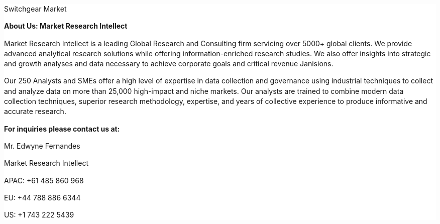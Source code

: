 Switchgear Market</a></span></p><p><strong><span class="font-[700]">About Us: Market Research Intellect</span></strong></p><p><span class="">Market Research Intellect is a leading Global Research and Consulting firm servicing over 5000+ global clients. We provide advanced analytical research solutions while offering information-enriched research studies.&nbsp;</span>We also offer insights into strategic and growth analyses and data necessary to achieve corporate goals and critical revenue Janisions.</p><p><span class="">Our 250 Analysts and SMEs offer a high level of expertise in data collection and governance using industrial techniques to collect and analyze data on more than 25,000 high-impact and niche markets. Our analysts are trained to combine modern data collection techniques, superior research methodology, expertise, and years of collective experience to produce informative and accurate research.</span></p><p><strong>For inquiries please contact us at:</strong></p><p>Mr. Edwyne Fernandes</p><p>Market Research Intellect</p><p>APAC: +61 485 860 968</p><p>EU: +44 788 886 6344</p><p>US: +1 743 222 5439</p>
